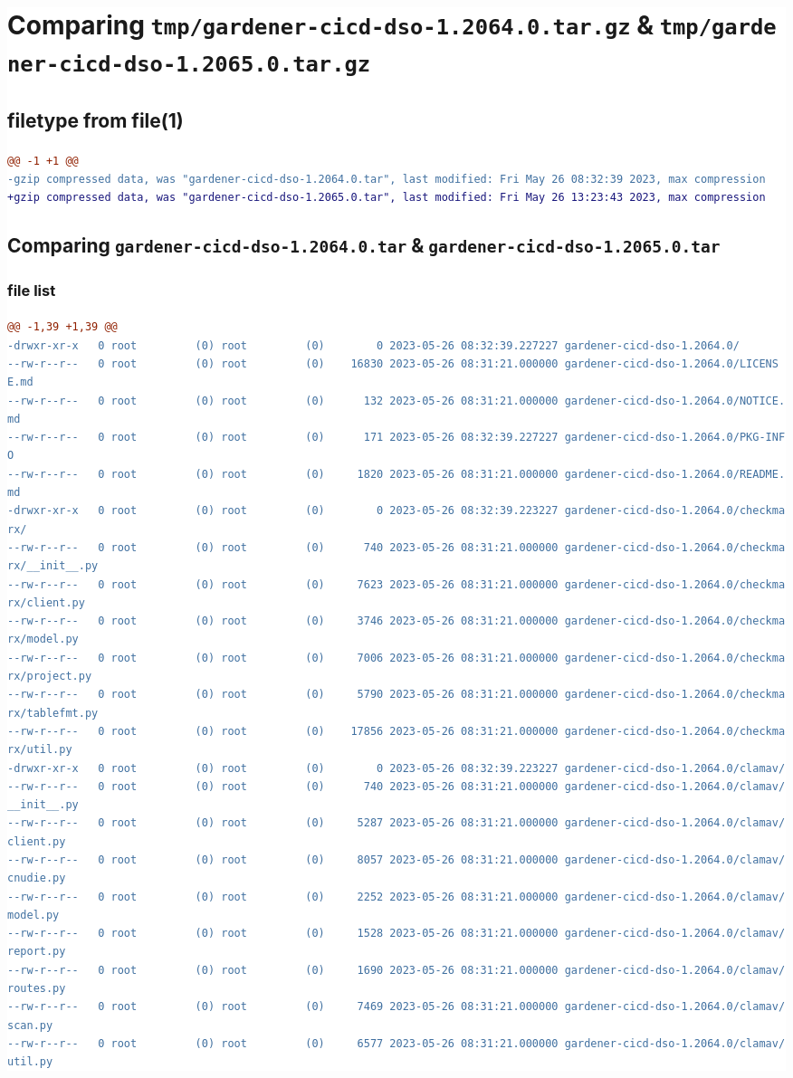 # Comparing `tmp/gardener-cicd-dso-1.2064.0.tar.gz` & `tmp/gardener-cicd-dso-1.2065.0.tar.gz`

## filetype from file(1)

```diff
@@ -1 +1 @@
-gzip compressed data, was "gardener-cicd-dso-1.2064.0.tar", last modified: Fri May 26 08:32:39 2023, max compression
+gzip compressed data, was "gardener-cicd-dso-1.2065.0.tar", last modified: Fri May 26 13:23:43 2023, max compression
```

## Comparing `gardener-cicd-dso-1.2064.0.tar` & `gardener-cicd-dso-1.2065.0.tar`

### file list

```diff
@@ -1,39 +1,39 @@
-drwxr-xr-x   0 root         (0) root         (0)        0 2023-05-26 08:32:39.227227 gardener-cicd-dso-1.2064.0/
--rw-r--r--   0 root         (0) root         (0)    16830 2023-05-26 08:31:21.000000 gardener-cicd-dso-1.2064.0/LICENSE.md
--rw-r--r--   0 root         (0) root         (0)      132 2023-05-26 08:31:21.000000 gardener-cicd-dso-1.2064.0/NOTICE.md
--rw-r--r--   0 root         (0) root         (0)      171 2023-05-26 08:32:39.227227 gardener-cicd-dso-1.2064.0/PKG-INFO
--rw-r--r--   0 root         (0) root         (0)     1820 2023-05-26 08:31:21.000000 gardener-cicd-dso-1.2064.0/README.md
-drwxr-xr-x   0 root         (0) root         (0)        0 2023-05-26 08:32:39.223227 gardener-cicd-dso-1.2064.0/checkmarx/
--rw-r--r--   0 root         (0) root         (0)      740 2023-05-26 08:31:21.000000 gardener-cicd-dso-1.2064.0/checkmarx/__init__.py
--rw-r--r--   0 root         (0) root         (0)     7623 2023-05-26 08:31:21.000000 gardener-cicd-dso-1.2064.0/checkmarx/client.py
--rw-r--r--   0 root         (0) root         (0)     3746 2023-05-26 08:31:21.000000 gardener-cicd-dso-1.2064.0/checkmarx/model.py
--rw-r--r--   0 root         (0) root         (0)     7006 2023-05-26 08:31:21.000000 gardener-cicd-dso-1.2064.0/checkmarx/project.py
--rw-r--r--   0 root         (0) root         (0)     5790 2023-05-26 08:31:21.000000 gardener-cicd-dso-1.2064.0/checkmarx/tablefmt.py
--rw-r--r--   0 root         (0) root         (0)    17856 2023-05-26 08:31:21.000000 gardener-cicd-dso-1.2064.0/checkmarx/util.py
-drwxr-xr-x   0 root         (0) root         (0)        0 2023-05-26 08:32:39.223227 gardener-cicd-dso-1.2064.0/clamav/
--rw-r--r--   0 root         (0) root         (0)      740 2023-05-26 08:31:21.000000 gardener-cicd-dso-1.2064.0/clamav/__init__.py
--rw-r--r--   0 root         (0) root         (0)     5287 2023-05-26 08:31:21.000000 gardener-cicd-dso-1.2064.0/clamav/client.py
--rw-r--r--   0 root         (0) root         (0)     8057 2023-05-26 08:31:21.000000 gardener-cicd-dso-1.2064.0/clamav/cnudie.py
--rw-r--r--   0 root         (0) root         (0)     2252 2023-05-26 08:31:21.000000 gardener-cicd-dso-1.2064.0/clamav/model.py
--rw-r--r--   0 root         (0) root         (0)     1528 2023-05-26 08:31:21.000000 gardener-cicd-dso-1.2064.0/clamav/report.py
--rw-r--r--   0 root         (0) root         (0)     1690 2023-05-26 08:31:21.000000 gardener-cicd-dso-1.2064.0/clamav/routes.py
--rw-r--r--   0 root         (0) root         (0)     7469 2023-05-26 08:31:21.000000 gardener-cicd-dso-1.2064.0/clamav/scan.py
--rw-r--r--   0 root         (0) root         (0)     6577 2023-05-26 08:31:21.000000 gardener-cicd-dso-1.2064.0/clamav/util.py
```